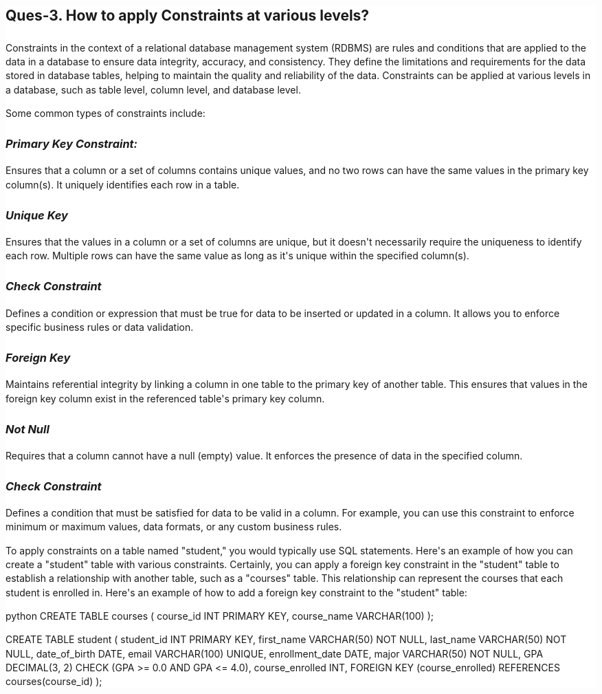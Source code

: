 

## <p align="left"> Ques-3. How to apply Constraints at various levels? </p>

Constraints in the context of a relational database management system (RDBMS) are rules and conditions that are applied to the data in a database to ensure data integrity, accuracy, and consistency. They define the limitations and requirements for the data stored in database tables, helping to maintain the quality and reliability of the data. Constraints can be applied at various levels in a database, such as table level, column level, and database level. 

Some common types of constraints include:

### *Primary Key Constraint:*
Ensures that a column or a set of columns contains unique values, and no two rows can have the same values in the primary key column(s). It uniquely identifies each row in a table.
### *Unique Key*
Ensures that the values in a column or a set of columns are unique, but it doesn't necessarily require the uniqueness to identify each row. Multiple rows can have the same value as long as it's unique within the specified column(s).
### *Check Constraint*
Defines a condition or expression that must be true for data to be inserted or updated in a column. It allows you to enforce specific business rules or data validation.
### *Foreign Key*
Maintains referential integrity by linking a column in one table to the primary key of another table. This ensures that values in the foreign key column exist in the referenced table's primary key column.
### *Not Null*
Requires that a column cannot have a null (empty) value. It enforces the presence of data in the specified column.
### *Check Constraint*
Defines a condition that must be satisfied for data to be valid in a column. For example, you can use this constraint to enforce minimum or maximum values, data formats, or any custom business rules.

To apply constraints on a table named "student," you would typically use SQL statements. Here's an example of how you can create a "student" table with various constraints. Certainly, you can apply a foreign key constraint in the "student" table to establish a relationship with another table, such as a "courses" table. This relationship can represent the courses that each student is enrolled in. Here's an example of how to add a foreign key constraint to the "student" table:

 python
CREATE TABLE courses (
    course_id INT PRIMARY KEY,
    course_name VARCHAR(100)
);

CREATE TABLE student (
    student_id INT PRIMARY KEY,
    first_name VARCHAR(50) NOT NULL,
    last_name VARCHAR(50) NOT NULL,
    date_of_birth DATE,
    email VARCHAR(100) UNIQUE,
    enrollment_date DATE,
    major VARCHAR(50) NOT NULL,
    GPA DECIMAL(3, 2) CHECK (GPA >= 0.0 AND GPA <= 4.0),
    course_enrolled INT,
    FOREIGN KEY (course_enrolled) REFERENCES courses(course_id)
);
